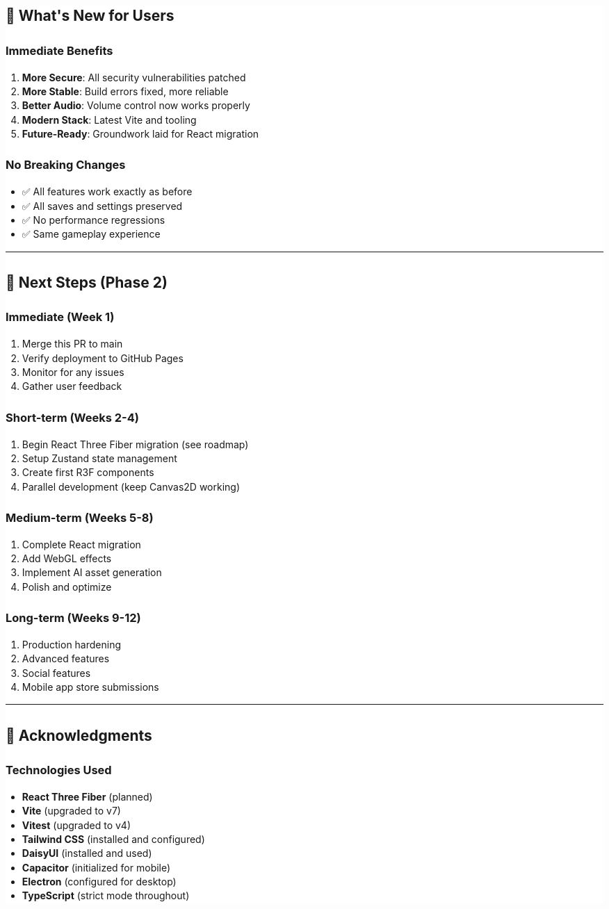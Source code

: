
## 🎉 What's New for Users

### Immediate Benefits
1. **More Secure**: All security vulnerabilities patched
2. **More Stable**: Build errors fixed, more reliable
3. **Better Audio**: Volume control now works properly
4. **Modern Stack**: Latest Vite and tooling
5. **Future-Ready**: Groundwork laid for React migration

### No Breaking Changes
- ✅ All features work exactly as before
- ✅ All saves and settings preserved
- ✅ No performance regressions
- ✅ Same gameplay experience

---

## 🔮 Next Steps (Phase 2)

### Immediate (Week 1)
1. Merge this PR to main
2. Verify deployment to GitHub Pages
3. Monitor for any issues
4. Gather user feedback

### Short-term (Weeks 2-4)
1. Begin React Three Fiber migration (see roadmap)
2. Setup Zustand state management
3. Create first R3F components
4. Parallel development (keep Canvas2D working)

### Medium-term (Weeks 5-8)
1. Complete React migration
2. Add WebGL effects
3. Implement AI asset generation
4. Polish and optimize

### Long-term (Weeks 9-12)
1. Production hardening
2. Advanced features
3. Social features
4. Mobile app store submissions

---

## 🙏 Acknowledgments

### Technologies Used
- **React Three Fiber** (planned)
- **Vite** (upgraded to v7)
- **Vitest** (upgraded to v4)
- **Tailwind CSS** (installed and configured)
- **DaisyUI** (installed and used)
- **Capacitor** (initialized for mobile)
- **Electron** (configured for desktop)
- **TypeScript** (strict mode throughout)
